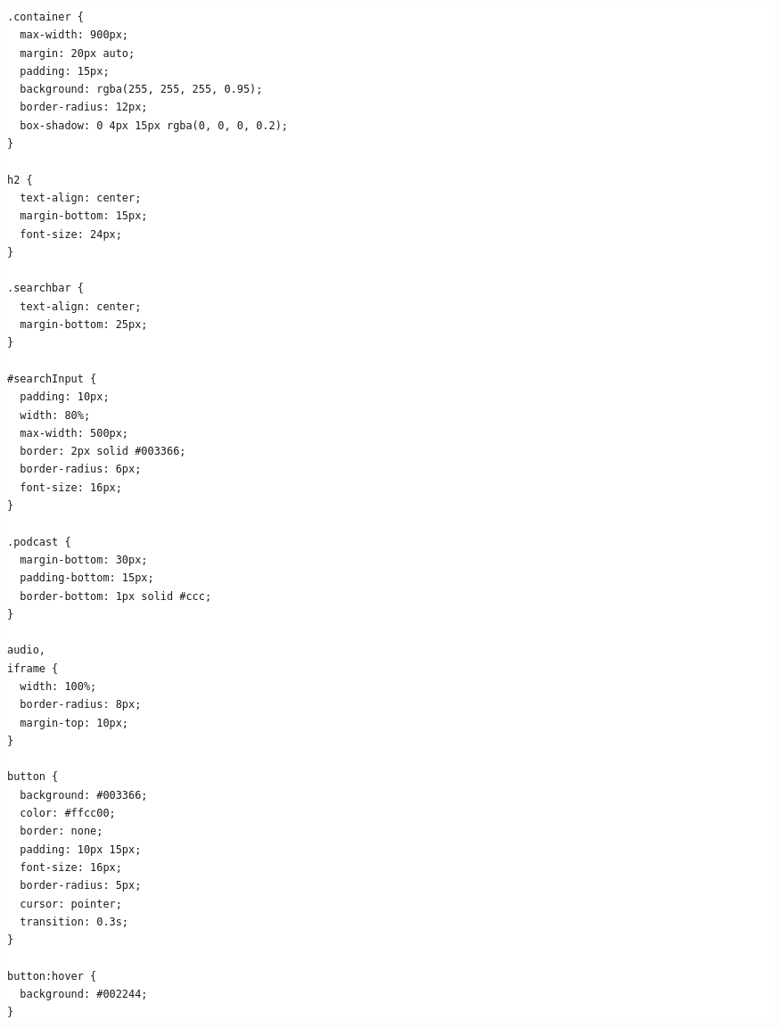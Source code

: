     .container {
      max-width: 900px;
      margin: 20px auto;
      padding: 15px;
      background: rgba(255, 255, 255, 0.95);
      border-radius: 12px;
      box-shadow: 0 4px 15px rgba(0, 0, 0, 0.2);
    }

    h2 {
      text-align: center;
      margin-bottom: 15px;
      font-size: 24px;
    }

    .searchbar {
      text-align: center;
      margin-bottom: 25px;
    }

    #searchInput {
      padding: 10px;
      width: 80%;
      max-width: 500px;
      border: 2px solid #003366;
      border-radius: 6px;
      font-size: 16px;
    }

    .podcast {
      margin-bottom: 30px;
      padding-bottom: 15px;
      border-bottom: 1px solid #ccc;
    }

    audio,
    iframe {
      width: 100%;
      border-radius: 8px;
      margin-top: 10px;
    }

    button {
      background: #003366;
      color: #ffcc00;
      border: none;
      padding: 10px 15px;
      font-size: 16px;
      border-radius: 5px;
      cursor: pointer;
      transition: 0.3s;
    }

    button:hover {
      background: #002244;
    }

